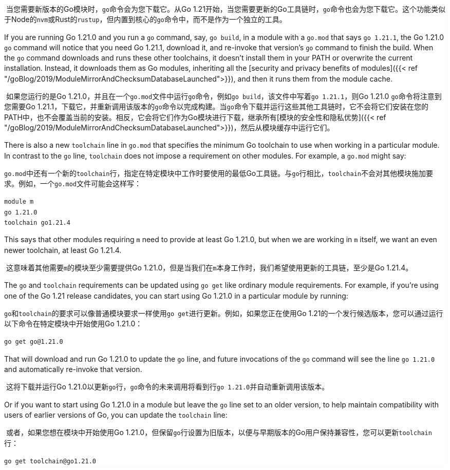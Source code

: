 ​	当您需要新版本的Go模块时，`go`命令会为您下载它。从Go 1.21开始，当您需要更新的Go工具链时，`go`命令也会为您下载它。这个功能类似于Node的`nvm`或Rust的`rustup`，但内置到核心的`go`命令中，而不是作为一个独立的工具。

If you are running Go 1.21.0 and you run a `go` command, say, `go build`, in a module with a `go.mod` that says `go 1.21.1`, the Go 1.21.0 `go` command will notice that you need Go 1.21.1, download it, and re-invoke that version’s `go` command to finish the build. When the `go` command downloads and runs these other toolchains, it doesn’t install them in your PATH or overwrite the current installation. Instead, it downloads them as Go modules, inheriting all the [security and privacy benefits of modules]({{< ref "/goBlog/2019/ModuleMirrorAndChecksumDatabaseLaunched">}}), and then it runs them from the module cache.

​	如果您运行的是Go 1.21.0，并且在一个`go.mod`文件中运行`go`命令，例如`go build`，该文件中写着`go 1.21.1`，则Go 1.21.0 `go`命令将注意到您需要Go 1.21.1，下载它，并重新调用该版本的`go`命令以完成构建。当`go`命令下载并运行这些其他工具链时，它不会将它们安装在您的PATH中，也不会覆盖当前的安装。相反，它会将它们作为Go模块进行下载，继承所有[模块的安全性和隐私优势]({{< ref "/goBlog/2019/ModuleMirrorAndChecksumDatabaseLaunched">}})，然后从模块缓存中运行它们。

There is also a new `toolchain` line in `go.mod` that specifies the minimum Go toolchain to use when working in a particular module. In contrast to the `go` line, `toolchain` does not impose a requirement on other modules. For example, a `go.mod` might say:

​	`go.mod`中还有一个新的`toolchain`行，指定在特定模块中工作时要使用的最低Go工具链。与`go`行相比，`toolchain`不会对其他模块施加要求。例如，一个`go.mod`文件可能会这样写：

```
module m
go 1.21.0
toolchain go1.21.4
```

This says that other modules requiring `m` need to provide at least Go 1.21.0, but when we are working in `m` itself, we want an even newer toolchain, at least Go 1.21.4.

​	这意味着其他需要`m`的模块至少需要提供Go 1.21.0，但是当我们在`m`本身工作时，我们希望使用更新的工具链，至少是Go 1.21.4。

The `go` and `toolchain` requirements can be updated using `go get` like ordinary module requirements. For example, if you’re using one of the Go 1.21 release candidates, you can start using Go 1.21.0 in a particular module by running:

​	`go`和`toolchain`的要求可以像普通模块要求一样使用`go get`进行更新。例如，如果您正在使用Go 1.21的一个发行候选版本，您可以通过运行以下命令在特定模块中开始使用Go 1.21.0：

```
go get go@1.21.0
```

That will download and run Go 1.21.0 to update the `go` line, and future invocations of the `go` command will see the line `go 1.21.0` and automatically re-invoke that version.

​	这将下载并运行Go 1.21.0以更新`go`行，`go`命令的未来调用将看到行`go 1.21.0`并自动重新调用该版本。

Or if you want to start using Go 1.21.0 in a module but leave the `go` line set to an older version, to help maintain compatibility with users of earlier versions of Go, you can update the `toolchain` line:

​	或者，如果您想在模块中开始使用Go 1.21.0，但保留`go`行设置为旧版本，以便与早期版本的Go用户保持兼容性，您可以更新`toolchain`行：

```
go get toolchain@go1.21.0
```

